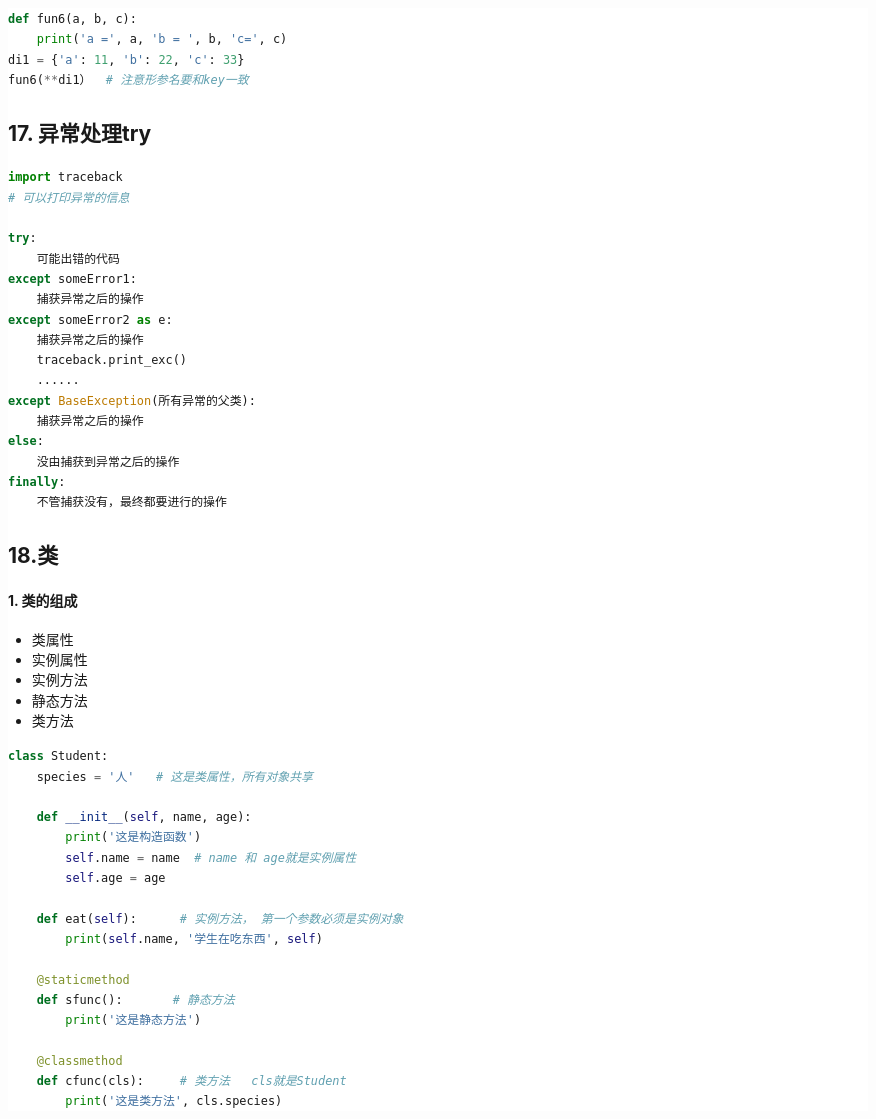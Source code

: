 ```python
def fun6(a, b, c):
	print('a =', a, 'b = ', b, 'c=', c)
di1 = {'a': 11, 'b': 22, 'c': 33}
fun6(**di1）	 # 注意形参名要和key一致
```



## 17. 异常处理try

```python
import traceback
# 可以打印异常的信息

try:
	可能出错的代码
except someError1:
	捕获异常之后的操作
except someError2 as e:
	捕获异常之后的操作
    traceback.print_exc()
	......
except BaseException(所有异常的父类):
	捕获异常之后的操作
else:
	没由捕获到异常之后的操作
finally:
	不管捕获没有，最终都要进行的操作
```



## 18.类

#### 1. 类的组成

- 类属性
- 实例属性
- 实例方法
- 静态方法
- 类方法

```python
class Student:
    species = '人'   # 这是类属性，所有对象共享

    def __init__(self, name, age):
        print('这是构造函数')
        self.name = name  # name 和 age就是实例属性
        self.age = age

    def eat(self):      # 实例方法， 第一个参数必须是实例对象
        print(self.name, '学生在吃东西', self)

    @staticmethod
    def sfunc():       # 静态方法
        print('这是静态方法')

    @classmethod
  	def cfunc(cls):     # 类方法   cls就是Student
        print('这是类方法', cls.species)
```
